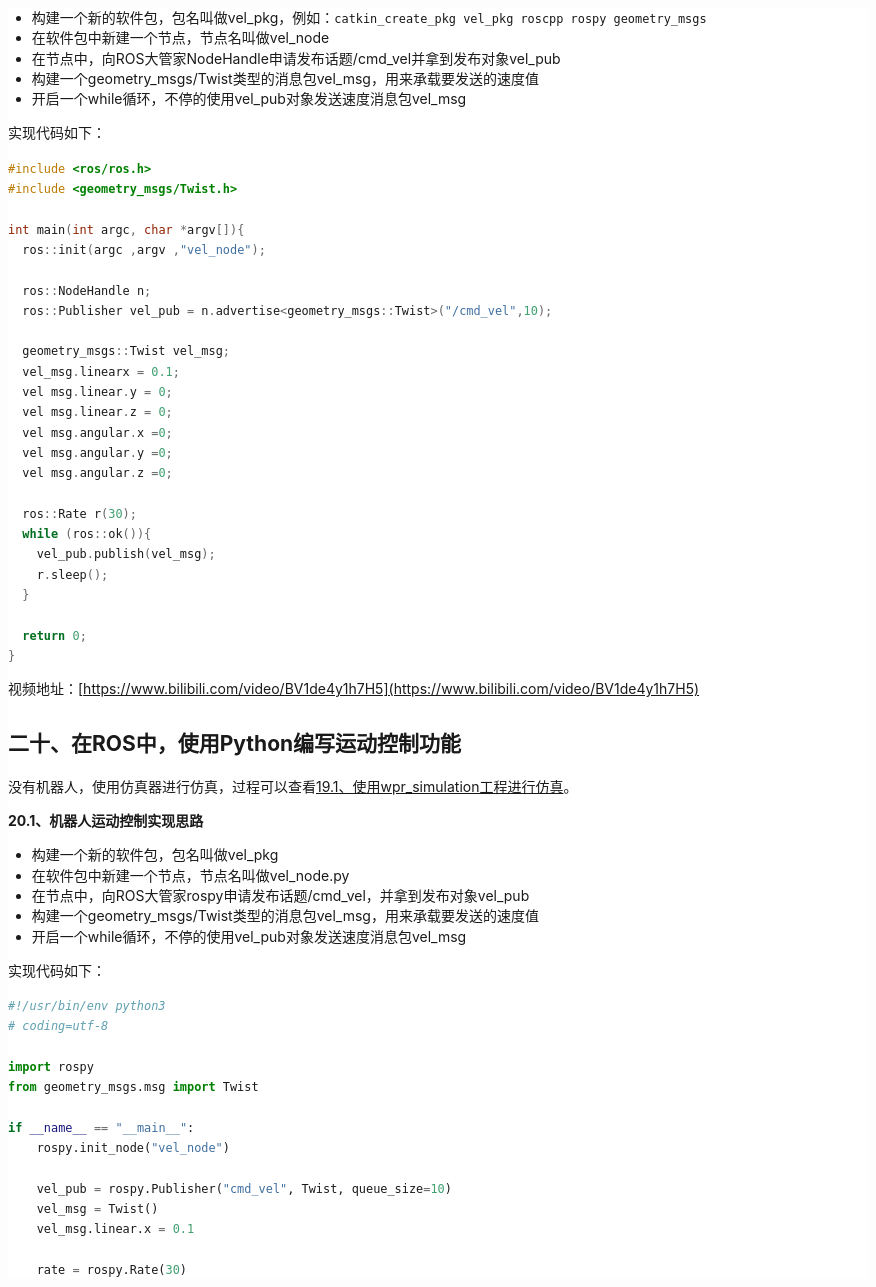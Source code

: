 - 构建一个新的软件包，包名叫做vel_pkg，例如：`catkin_create_pkg vel_pkg roscpp rospy geometry_msgs`
- 在软件包中新建一个节点，节点名叫做vel_node
- 在节点中，向ROS大管家NodeHandle申请发布话题/cmd_vel并拿到发布对象vel_pub
- 构建一个geometry_msgs/Twist类型的消息包vel_msg，用来承载要发送的速度值
- 开启一个while循环，不停的使用vel_pub对象发送速度消息包vel_msg

实现代码如下：

```C++
#include <ros/ros.h>
#include <geometry_msgs/Twist.h>

int main(int argc, char *argv[]){
  ros::init(argc ,argv ,"vel_node");

  ros::NodeHandle n;
  ros::Publisher vel_pub = n.advertise<geometry_msgs::Twist>("/cmd_vel",10);

  geometry_msgs::Twist vel_msg;
  vel_msg.linearx = 0.1;
  vel msg.linear.y = 0;
  vel msg.linear.z = 0;
  vel msg.angular.x =0;
  vel msg.angular.y =0;
  vel msg.angular.z =0;
  
  ros::Rate r(30);
  while (ros::ok()){
    vel_pub.publish(vel_msg);
    r.sleep();
  }
  
  return 0;
}
```

视频地址：[https://www.bilibili.com/video/BV1de4y1h7H5](https://www.bilibili.com/video/BV1de4y1h7H5)

## 二十、在ROS中，使用Python编写运动控制功能

没有机器人，使用仿真器进行仿真，过程可以查看[19.1、使用wpr\_simulation工程进行仿真](#191使用wpr_simulation工程进行仿真)。

**20.1、机器人运动控制实现思路**

- 构建一个新的软件包，包名叫做vel_pkg
- 在软件包中新建一个节点，节点名叫做vel_node.py
- 在节点中，向ROS大管家rospy申请发布话题/cmd_vel，并拿到发布对象vel_pub
- 构建一个geometry_msgs/Twist类型的消息包vel_msg，用来承载要发送的速度值
- 开启一个while循环，不停的使用vel_pub对象发送速度消息包vel_msg

实现代码如下：

```Python
#!/usr/bin/env python3
# coding=utf-8

import rospy
from geometry_msgs.msg import Twist

if __name__ == "__main__":
    rospy.init_node("vel_node")
    
    vel_pub = rospy.Publisher("cmd_vel", Twist, queue_size=10)
    vel_msg = Twist()
    vel_msg.linear.x = 0.1
    
    rate = rospy.Rate(30)
```